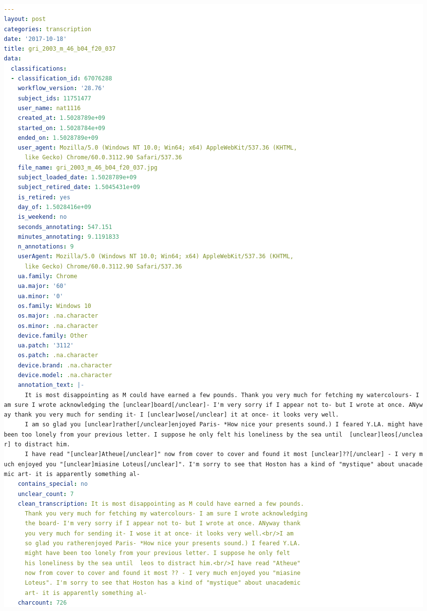```yaml
---
layout: post
categories: transcription
date: '2017-10-18'
title: gri_2003_m_46_b04_f20_037
data:
  classifications:
  - classification_id: 67076288
    workflow_version: '28.76'
    subject_ids: 11751477
    user_name: nat1116
    created_at: 1.5028789e+09
    started_on: 1.5028784e+09
    ended_on: 1.5028789e+09
    user_agent: Mozilla/5.0 (Windows NT 10.0; Win64; x64) AppleWebKit/537.36 (KHTML,
      like Gecko) Chrome/60.0.3112.90 Safari/537.36
    file_name: gri_2003_m_46_b04_f20_037.jpg
    subject_loaded_date: 1.5028789e+09
    subject_retired_date: 1.5045431e+09
    is_retired: yes
    day_of: 1.5028416e+09
    is_weekend: no
    seconds_annotating: 547.151
    minutes_annotating: 9.1191833
    n_annotations: 9
    userAgent: Mozilla/5.0 (Windows NT 10.0; Win64; x64) AppleWebKit/537.36 (KHTML,
      like Gecko) Chrome/60.0.3112.90 Safari/537.36
    ua.family: Chrome
    ua.major: '60'
    ua.minor: '0'
    os.family: Windows 10
    os.major: .na.character
    os.minor: .na.character
    device.family: Other
    ua.patch: '3112'
    os.patch: .na.character
    device.brand: .na.character
    device.model: .na.character
    annotation_text: |-
      It is most disappointing as M could have earned a few pounds. Thank you very much for fetching my watercolours- I am sure I wrote acknowledging the [unclear]board[/unclear]- I'm very sorry if I appear not to- but I wrote at once. ANyway thank you very much for sending it- I [unclear]wose[/unclear] it at once- it looks very well.
      I am so glad you [unclear]rather[/unclear]enjoyed Paris- *How nice your presents sound.) I feared Y.LA. might have been too lonely from your previous letter. I suppose he only felt his loneliness by the sea until  [unclear]leos[/unclear] to distract him.
      I have read "[unclear]Atheue[/unclear]" now from cover to cover and found it most [unclear]??[/unclear] - I very much enjoyed you "[unclear]miasine Loteus[/unclear]". I'm sorry to see that Hoston has a kind of "mystique" about unacademic art- it is apparently something al-
    contains_special: no
    unclear_count: 7
    clean_transcription: It is most disappointing as M could have earned a few pounds.
      Thank you very much for fetching my watercolours- I am sure I wrote acknowledging
      the board- I'm very sorry if I appear not to- but I wrote at once. ANyway thank
      you very much for sending it- I wose it at once- it looks very well.<br/>I am
      so glad you ratherenjoyed Paris- *How nice your presents sound.) I feared Y.LA.
      might have been too lonely from your previous letter. I suppose he only felt
      his loneliness by the sea until  leos to distract him.<br/>I have read "Atheue"
      now from cover to cover and found it most ?? - I very much enjoyed you "miasine
      Loteus". I'm sorry to see that Hoston has a kind of "mystique" about unacademic
      art- it is apparently something al-
    charcount: 726
```